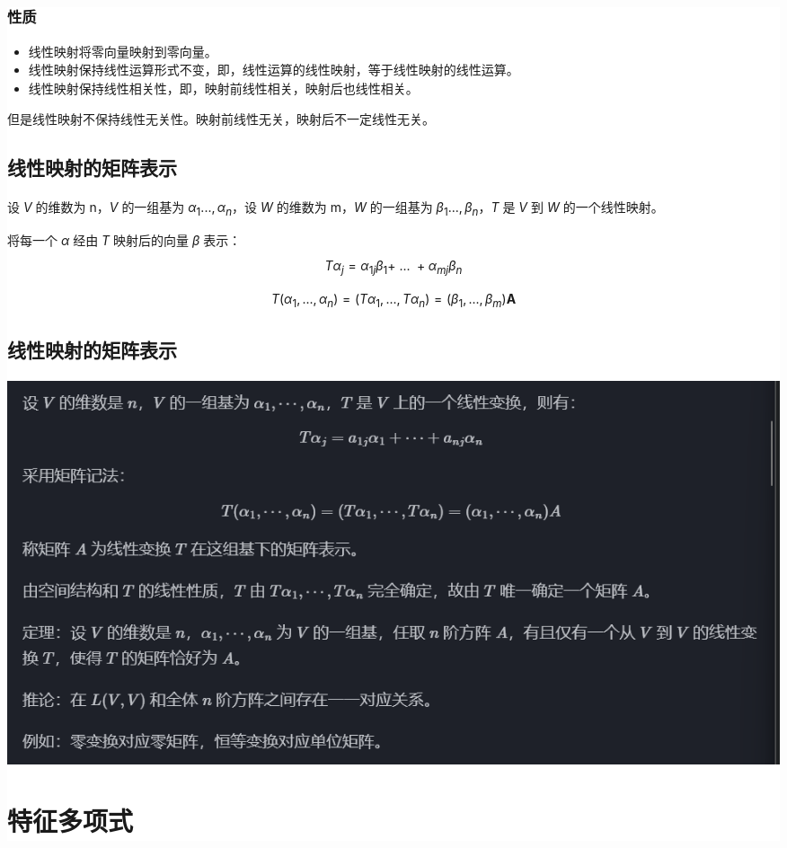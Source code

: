 ### 性质

- 线性映射将零向量映射到零向量。
- 线性映射保持线性运算形式不变，即，线性运算的线性映射，等于线性映射的线性运算。
- 线性映射保持线性相关性，即，映射前线性相关，映射后也线性相关。

但是线性映射不保持线性无关性。映射前线性无关，映射后不一定线性无关。

## 线性映射的矩阵表示

设 $V$ 的维数为 n，$V$ 的一组基为 $\alpha_1...,\alpha_n$，设 $W$ 的维数为 m，$W$ 的一组基为 $\beta_1...,\beta_n$，$T$ 是 $V$ 到 $W$ 的一个线性映射。

将每一个 $\alpha$ 经由 $T$ 映射后的向量 $\beta$ 表示：
$$
T\alpha_j=\alpha_{1j}\beta_1+\ ...\ +\alpha_{mj}\beta_n
$$

$$
T(\alpha_1,...,\alpha_n)=(T\alpha_1,...,T\alpha_n)=(\beta_1,...,\beta_m)\mathbf{A}
$$

## 线性映射的矩阵表示

![image-20240321104740003](assets/image-20240321104740003-1710989262265-3.png)



# 特征多项式
